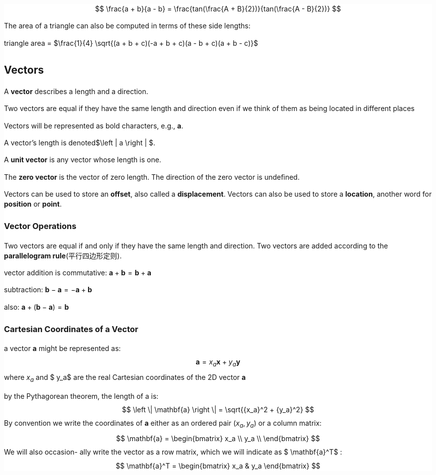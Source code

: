 $$
\frac{a + b}{a - b} = \frac{tan(\frac{A + B}{2})}{tan(\frac{A - B}{2})}
$$

The area of a triangle can also be computed in terms of these side lengths:

triangle area = $\frac{1}{4} \sqrt{(a + b + c)(-a + b + c)(a - b + c)(a + b - c)}$

## Vectors

A **vector** describes a length and a direction.

Two vectors are equal if they have the same length and direction even if we think of them as being located in different places

 Vectors will be represented as bold characters, e.g., $\mathbf{a}$. 

A vector’s length is denoted$\left \| a \right \| $. 

A **unit vector** is any vector whose length is one. 

The **zero vector** is the vector of zero length. The direction of the zero vector is undeﬁned.



Vectors can be used to store an **offset**, also called a **displacement**. Vectors can also be used to
store a **location**, another word for **position** or **point**. 

### Vector Operations

Two vectors are equal if and only if they have the same length and direction.  Two vectors are added according to the **parallelogram rule**(平行四边形定则). 

vector addition is commutative: $\mathbf{a} + \mathbf{b} = \mathbf{b} + \mathbf{a}$

subtraction: $\mathbf{b} - \mathbf{a} =- \mathbf{a} + \mathbf{b}$

also: $\mathbf{a} + (\mathbf{b} - \mathbf{a}) = \mathbf{b}$

### Cartesian Coordinates of a Vector

a vector $\mathbf{a}$ might be represented as:
$$
\mathbf{a} = x_a\mathbf{x} + y_a\mathbf{y}
$$
where $x_a$ and $ y_a$ are the real Cartesian coordinates of the 2D vector **a**  

by the Pythagorean theorem, the length of a is:
$$
\left \| \mathbf{a} \right \| = \sqrt{{x_a}^2 + {y_a}^2}
$$
By convention we write the coordinates of **a** either as an ordered pair $(x_a , y_a )$ or a column matrix:
$$
\mathbf{a} = 
\begin{bmatrix}
x_a \\
y_a	\\
\end{bmatrix}
$$
We will also occasion- ally write the vector as a row matrix, which we will indicate as $ \mathbf{a}^T$ :
$$
\mathbf{a}^T =
\begin{bmatrix}
x_a & y_a
\end{bmatrix}
$$

